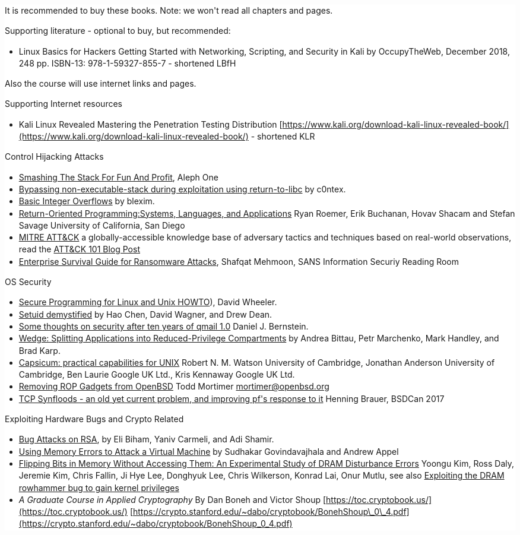 It is recommended to buy these books. Note: we won't read all chapters and pages.

Supporting literature - optional to buy, but recommended:

* Linux Basics for Hackers Getting Started with Networking, Scripting, and Security in Kali by OccupyTheWeb, December 2018, 248 pp. ISBN-13: 978-1-59327-855-7 - shortened LBfH

Also the course will use internet links and pages.

Supporting Internet resources
* Kali Linux Revealed  Mastering the Penetration Testing Distribution [https://www.kali.org/download-kali-linux-revealed-book/](https://www.kali.org/download-kali-linux-revealed-book/) - shortened KLR

Control Hijacking Attacks
* [Smashing The Stack For Fun And Profit](http://www.phrack.com/issues.html?issue=49&id=14#article), Aleph One
* [Bypassing non-executable-stack during exploitation using return-to-libc](http://css.csail.mit.edu/6.858/2014/readings/return-to-libc.pdf)
 by c0ntex.
* [Basic Integer Overflows](http://www.phrack.com/issues.html?issue=60&id=10#article) by blexim.
* [Return-Oriented Programming:Systems, Languages, and Applications](https://hovav.net/ucsd/dist/rop.pdf)
Ryan Roemer, Erik Buchanan, Hovav Shacam and Stefan Savage University of California, San Diego
* [MITRE ATT&CK](https://attack.mitre.org/) a globally-accessible knowledge base of adversary tactics and techniques based on real-world observations, read the [ATT&CK 101 Blog Post](https://medium.com/mitre-attack/att-ck-101-17074d3bc62)
* [Enterprise Survival Guide for Ransomware Attacks](https://www.sans.org/reading-room/whitepapers/incident/enterprise-survival-guide-ransomware-attacks-36962), Shafqat Mehmoon, SANS Information Securiy Reading Room

OS Security
* [Secure Programming for Linux and Unix HOWTO](http://www.dwheeler.com/secure-programs/)), David Wheeler.
* [Setuid demystified](http://www.cs.berkeley.edu/~daw/papers/setuid-usenix02.pdf) by Hao Chen, David Wagner, and Drew Dean.
* [Some thoughts on security after ten years of qmail 1.0](http://cr.yp.to/qmail/qmailsec-20071101.pdf) Daniel J. Bernstein.
* [Wedge: Splitting Applications into Reduced-Privilege Compartments](http://css.csail.mit.edu/6.858/2014/readings/wedge.pdf) by Andrea Bittau, Petr Marchenko, Mark Handley, and Brad Karp.
* [Capsicum: practical capabilities for UNIX](https://www.usenix.org/legacy/event/sec10/tech/full_papers/Watson.pdf) Robert N. M. Watson University of Cambridge, Jonathan Anderson University of Cambridge, Ben Laurie Google UK Ltd., Kris Kennaway Google UK Ltd.
* [Removing ROP Gadgets from OpenBSD](https://www.openbsd.org/papers/asiabsdcon2019-rop-paper.pdf) Todd Mortimer mortimer@openbsd.org
* [TCP Synfloods - an old yet current problem, and improving pf's response to it](http://quigon.bsws.de/papers/2017/bsdcan/)
Henning Brauer, BSDCan 2017

Exploiting Hardware Bugs and Crypto Related
* [Bug Attacks on RSA](http://www.cs.technion.ac.il/~yanivca/BugAttacks.pdf), by Eli Biham, Yaniv Carmeli, and Adi Shamir.
* [Using Memory Errors to Attack a Virtual Machine](https://www.cs.princeton.edu/~appel/papers/memerr.pdf) by Sudhakar Govindavajhala and Andrew Appel
* [Flipping Bits in Memory Without Accessing Them: An Experimental Study of DRAM Disturbance Errors](http://users.ece.cmu.edu/~yoonguk/papers/kim-isca14.pdf) Yoongu Kim, Ross Daly, Jeremie Kim, Chris Fallin, Ji Hye Lee, Donghyuk Lee, Chris Wilkerson, Konrad Lai, Onur Mutlu, see also [Exploiting the DRAM rowhammer bug to gain kernel privileges](https://googleprojectzero.blogspot.com/2015/03/exploiting-dram-rowhammer-bug-to-gain.html)
* _A Graduate Course in Applied Cryptography_ By Dan Boneh and Victor Shoup  [https://toc.cryptobook.us/](https://toc.cryptobook.us/) [https://crypto.stanford.edu/~dabo/cryptobook/BonehShoup\_0\_4.pdf](https://crypto.stanford.edu/~dabo/cryptobook/BonehShoup_0_4.pdf)
